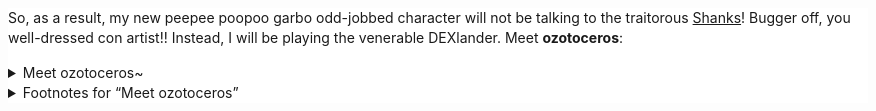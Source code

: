 So, as a result, my new peepee poopoo garbo odd-jobbed character will not be talking to the traitorous [Shanks](https://maplelegends.com/lib/npc?id=22000)! Bugger off, you well-dressed con artist!! Instead, I will be playing the venerable DEXlander. Meet **ozotoceros**:

<details><summary>Meet ozotoceros~</summary></details>

<details><summary>Footnotes for “Meet ozotoceros”</summary></details>

[polymorphism]: https://en.wikipedia.org/wiki/Polymorphism_%28biology%29


[set]: https://en.wikipedia.org/wiki/Set_(mathematics)
[universe]: https://en.wikipedia.org/wiki/Universe_%28mathematics%29
[element]: https://en.wikipedia.org/wiki/Element_(mathematics)
[tree]: https://en.wikipedia.org/wiki/Tree_(graph_theory)
[graph]: https://en.wikipedia.org/wiki/Graph_(discrete_mathematics)
[loop]: https://en.wikipedia.org/wiki/Loop_%28graph_theory%29
[element]: https://en.wikipedia.org/wiki/Element_(mathematics)
[category]: https://en.wikipedia.org/wiki/Category_(mathematics)
[distance]: https://en.wikipedia.org/wiki/Distance_(graph_theory)
[connectivity]: https://en.wikipedia.org/wiki/Connectivity_(graph_theory)
[big-theta]: https://en.wikipedia.org/wiki/Big_O_notation#Family_of_Bachmann%E2%80%93Landau_notations
[pointer]: https://en.wikipedia.org/wiki/Pointer_(computer_programming)
[degree]: https://en.wikipedia.org/wiki/Degree_%28graph_theory%29